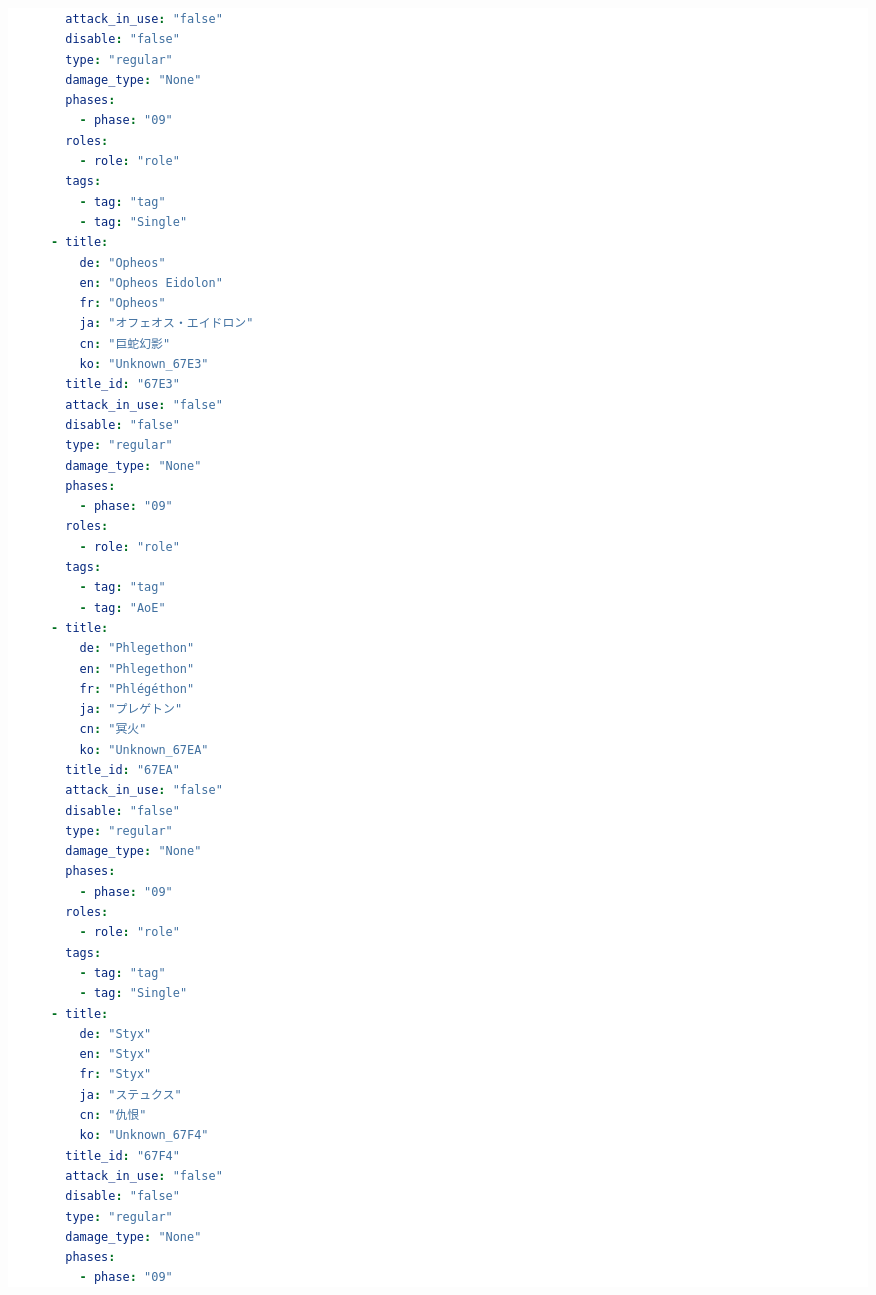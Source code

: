 ```yaml
        attack_in_use: "false"
        disable: "false"
        type: "regular"
        damage_type: "None"
        phases:
          - phase: "09"
        roles:
          - role: "role"
        tags:
          - tag: "tag"
          - tag: "Single"
      - title:
          de: "Opheos"
          en: "Opheos Eidolon"
          fr: "Opheos"
          ja: "オフェオス・エイドロン"
          cn: "巨蛇幻影"
          ko: "Unknown_67E3"
        title_id: "67E3"
        attack_in_use: "false"
        disable: "false"
        type: "regular"
        damage_type: "None"
        phases:
          - phase: "09"
        roles:
          - role: "role"
        tags:
          - tag: "tag"
          - tag: "AoE"
      - title:
          de: "Phlegethon"
          en: "Phlegethon"
          fr: "Phlégéthon"
          ja: "プレゲトン"
          cn: "冥火"
          ko: "Unknown_67EA"
        title_id: "67EA"
        attack_in_use: "false"
        disable: "false"
        type: "regular"
        damage_type: "None"
        phases:
          - phase: "09"
        roles:
          - role: "role"
        tags:
          - tag: "tag"
          - tag: "Single"
      - title:
          de: "Styx"
          en: "Styx"
          fr: "Styx"
          ja: "ステュクス"
          cn: "仇恨"
          ko: "Unknown_67F4"
        title_id: "67F4"
        attack_in_use: "false"
        disable: "false"
        type: "regular"
        damage_type: "None"
        phases:
          - phase: "09"
```